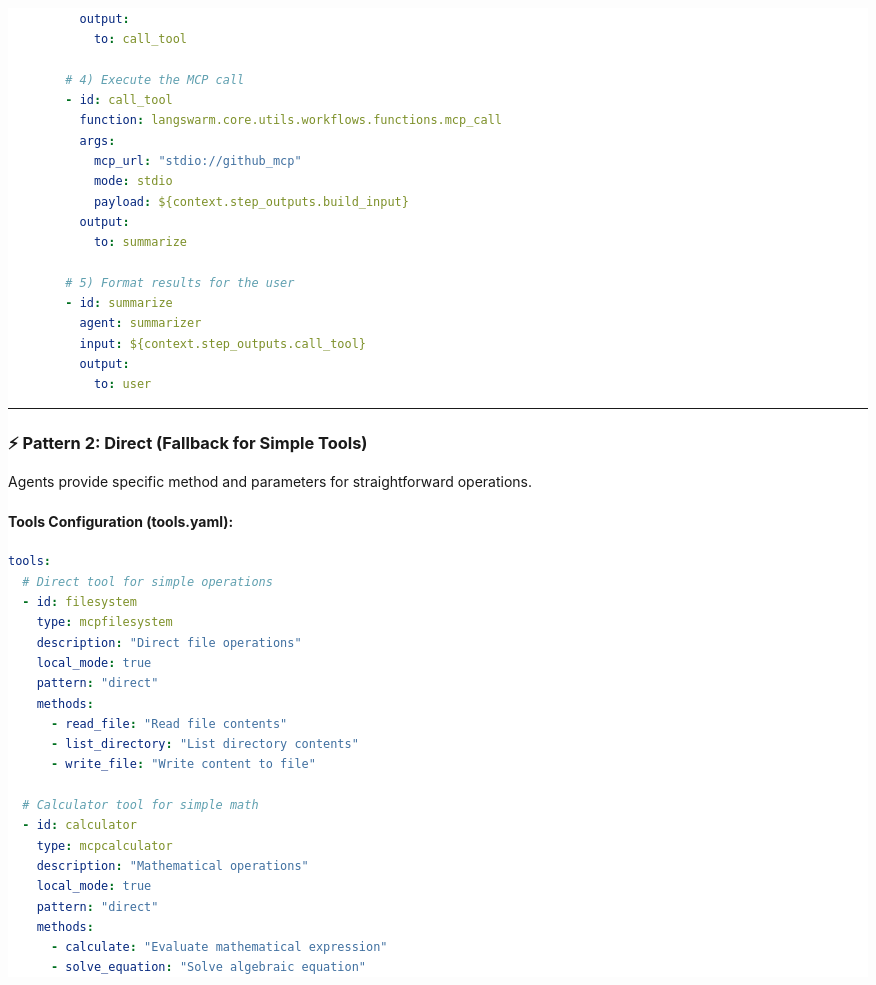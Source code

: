 ```yaml
          output: 
            to: call_tool

        # 4) Execute the MCP call
        - id: call_tool
          function: langswarm.core.utils.workflows.functions.mcp_call
          args:
            mcp_url: "stdio://github_mcp"
            mode: stdio
            payload: ${context.step_outputs.build_input}
          output: 
            to: summarize

        # 5) Format results for the user
        - id: summarize
          agent: summarizer
          input: ${context.step_outputs.call_tool}
          output: 
            to: user
```

---

### ⚡ **Pattern 2: Direct (Fallback for Simple Tools)**

Agents provide specific method and parameters for straightforward operations.

#### **Tools Configuration (tools.yaml):**
```yaml
tools:
  # Direct tool for simple operations
  - id: filesystem
    type: mcpfilesystem
    description: "Direct file operations"
    local_mode: true
    pattern: "direct"
    methods:
      - read_file: "Read file contents"
      - list_directory: "List directory contents"
      - write_file: "Write content to file"
      
  # Calculator tool for simple math
  - id: calculator
    type: mcpcalculator
    description: "Mathematical operations"
    local_mode: true
    pattern: "direct"
    methods:
      - calculate: "Evaluate mathematical expression"
      - solve_equation: "Solve algebraic equation"
```
